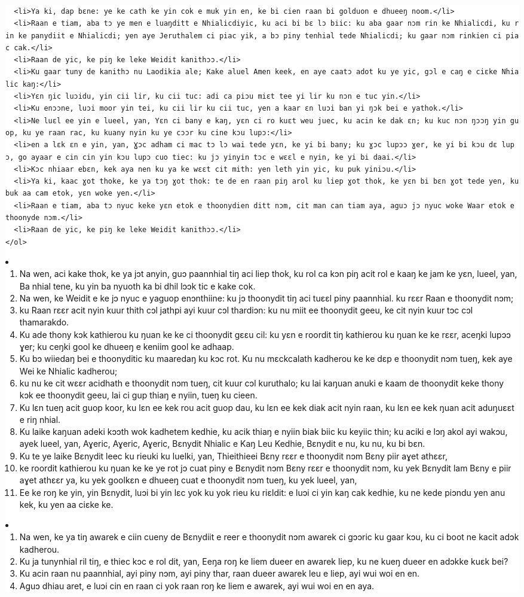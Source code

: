       <li>Ya ki, dap bɛne: ye ke cath ke yin cok e muk yin en, ke bi cien raan bi golduon e dhueeŋ noom.</li>
      <li>Raan e tiam, aba tɔ ye men e luaŋditt e Nhialicdiyic, ku aci bi bɛ lɔ biic: ku aba gaar nɔm rin ke Nhialicdi, ku rin ke panydiit e Nhialicdi; yen aye Jeruthalem ci piac yik, a bɔ piny tenhial tede Nhialicdi; ku gaar nɔm rinkien ci piac cak.</li>
      <li>Raan de yic, ke piŋ ke leke Weidit kanithɔɔ.</li>
      <li>Ku gaar tuny de kanithɔ nu Laodikia ale; Kake aluel Amen keek, en aye caatɔ adot ku ye yic, gɔl e caŋ e ciɛke Nhialic kaŋ:</li>
      <li>Yɛn ŋic luɔidu, yin cii lir, ku cii tuc: adi ca piɔu miɛt tee yi lir ku nɔn e tuc yin.</li>
      <li>Ku enɔɔne, luɔi moor yin tei, ku cii lir ku cii tuc, yen a kaar ɛn luɔi ban yi ŋɔk bei e yathok.</li>
      <li>Ne luɛl ee yin e lueel, yan, Yɛn ci bany e kaŋ, yɛn ci ro kuɛt weu juec, ku acin ke dak ɛn; ku kuc nɔn ŋɔɔŋ yin guop, ku ye raan rac, ku kuany nyin ku ye cɔɔr ku cine kɔu lupɔ:</li>
      <li>en a lɛk ɛn e yin, yan, Ɣɔc adham ci mac tɔ lɔ wai tede yɛn, ke yi bi bany; ku ɣɔc lupɔɔ ɣer, ke yi bi kɔu dɛ lupɔ, go ayaar e cin cin yin kɔu lupɔ cuo tiec: ku jɔ yinyin tɔc e wɛɛl e nyin, ke yi bi daai.</li>
      <li>Kɔc nhiaar ebɛn, kek aya nen ku ya ke wɛɛt cit mith: yen leth yin yic, ku puk yiniɔu.</li>
      <li>Ya ki, kaac ɣot thoke, ke ya tɔŋ ɣot thok: te de en raan piŋ arol ku liep ɣot thok, ke yɛn bi bɛn ɣot tede yen, ku buk aa cam etok, yɛn woke yen.</li>
      <li>Raan e tiam, aba tɔ nyuc keke yɛn etok e thoonydien ditt nɔm, cit man can tiam aya, aguɔ jɔ nyuc woke Waar etok e thoonyde nɔm.</li>
      <li>Raan de yic, ke piŋ ke leke Weidit kanithɔɔ.</li>
    </ol>
  </li>
  <li>
    <ol>
      <li>Na wen, aci kake thok, ke ya jɔt anyin, guɔ paannhial tiŋ aci liep thok, ku rol ca kɔn piŋ acit rol e kaaŋ ke jam ke yɛn, lueel, yan, Ba nhial tene, ku yin ba nyuoth ka bi dhil lɔɔk tic e kake cok.</li>
      <li>Na wen, ke Weidit e ke jɔ nyuc e yaguop enɔnthiine: ku jɔ thoonydit tiŋ aci tuɛɛl piny paannhial. ku rɛɛr Raan e thoonydit nɔm;</li>
      <li>ku Raan rɛɛr acit nyin kuur thith cɔl jathpi ayi kuur cɔl thardiɔn: ku nu miit ee thoonydit geeu, ke cit nyin kuur tɔc cɔl thamarakdo.</li>
      <li>Ku ade thony kɔk kathierou ku ŋuan ke ke ci thoonydit gɛɛu cil: ku yɛn e roordit tiŋ kathierou ku ŋuan ke ke rɛɛr, aceŋki lupɔɔ ɣer; ku ceŋki gool ke dhueeŋ e keniim gool ke adhaap.</li>
      <li>Ku bɔ wiiedaŋ bei e thoonyditic ku maaredaŋ ku kɔc rot. Ku nu mɛckcalath kadherou ke ke dɛp e thoonydit nɔm tueŋ, kek aye Wei ke Nhialic kadherou;</li>
      <li>ku nu ke cit wɛɛr acidhath e thoonydit nɔm tueŋ, cit kuur cɔl kuruthalo; ku lai kaŋuan anuki e kaam de thoonydit keke thony kɔk ee thoonydit geeu, lai ci gup thiaŋ e nyiin, tueŋ ku cieen.</li>
      <li>Ku lɛn tueŋ acit guop koor, ku lɛn ee kek rou acit guop dau, ku lɛn ee kek diak acit nyin raan, ku lɛn ee kek ŋuan acit aduŋuɛɛt e riŋ nhial.</li>
      <li>Ku laike kaŋuan adeki kɔɔth wok kadhetem kedhie, ku acik thiaŋ e nyiin biak biic ku keyiic thin; ku aciki e lɔŋ akol ayi wakɔu, ayek lueel, yan, Aɣeric, Aɣeric, Aɣeric, Bɛnydit Nhialic e Kaŋ Leu Kedhie, Bɛnydit e nu, ku nu, ku bi bɛn.</li>
      <li>Ku te ye laike Bɛnydit leec ku rieuki ku luelki, yan, Thieithieei Bɛny rɛɛr e thoonydit nɔm Bɛny piir aɣet athɛɛr,</li>
      <li>ke roordit kathierou ku ŋuan ke ke ye rot jɔ cuat piny e Bɛnydit nɔm Bɛny rɛɛr e thoonydit nɔm, ku yek Bɛnydit lam Bɛny e piir aɣet athɛɛr ya, ku yek goolkɛn e dhueeŋ cuat e thoonydit nɔm tueŋ, ku yek lueel, yan,</li>
      <li>Ee ke roŋ ke yin, yin Bɛnydit, luɔi bi yin lɛc yok ku yok rieu ku riɛldit: e luɔi ci yin kaŋ cak kedhie, ku ne kede piɔndu yen anu kek, ku yen aa ciɛke ke.</li>
    </ol>
  </li>
  <li>
    <ol>
      <li>Na wen, ke ya tiŋ awarek e ciin cueny de Bɛnydiit e reer e thoonydit nɔm awarek ci gɔɔric ku gaar kɔu, ku ci boot ne kacit adɔk kadherou.</li>
      <li>Ku ja tunynhial ril tiŋ, e thiec kɔc e rol dit, yan, Eeŋa roŋ ke liem dueer en awarek liep, ku ne kueŋ dueer en adɔkke kuɛk bei?</li>
      <li>Ku acin raan nu paannhial, ayi piny nɔm, ayi piny thar, raan dueer awarek leu e liep, ayi wui woi en en.</li>
      <li>Aguɔ dhiau aret, e luɔi cin en raan ci yok raan roŋ ke liem e awarek, ayi wui woi en en aya.</li>